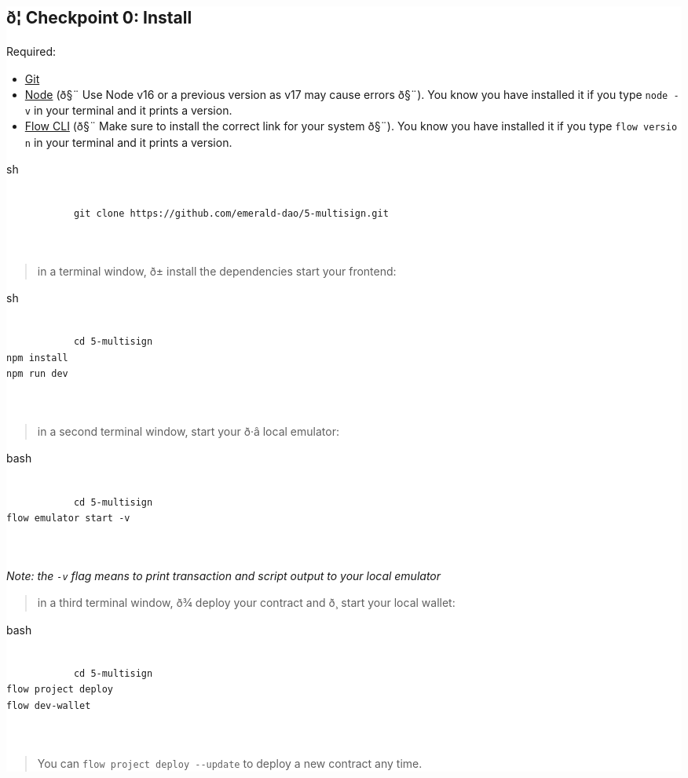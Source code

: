 ## ð¦ Checkpoint 0: Install

Required:

* [Git](https://git-scm.com/downloads)
* [Node](https://nodejs.org/dist/latest-v16.x/) (ð§¨ Use Node v16 or a previous version as v17 may cause errors ð§¨). You know you have installed it if you type `node -v` in your terminal and it prints a version.
* [Flow CLI](https://docs.onflow.org/flow-cli/install/) (ð§¨ Make sure to install the correct link for your system ð§¨). You know you have installed it if you type `flow version` in your terminal and it prints a version.

sh
```
		
			git clone https://github.com/emerald-dao/5-multisign.git
		 
	
```
> in a terminal window, ð± install the dependencies start your frontend:

sh
```
		
			cd 5-multisign
npm install
npm run dev
		 
	
```
> in a second terminal window, start your ð·â local emulator:

bash
```
		
			cd 5-multisign
flow emulator start -v
		 
	
```

*Note: the `-v` flag means to print transaction and script output to your local emulator*

> in a third terminal window, ð¾ deploy your contract and ð¸ start your local wallet:

bash
```
		
			cd 5-multisign
flow project deploy
flow dev-wallet
		 
	
```
> You can `flow project deploy --update` to deploy a new contract any time.
